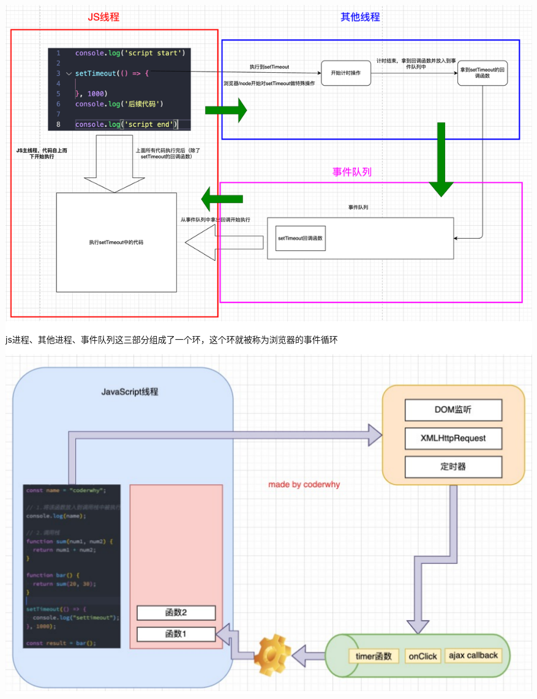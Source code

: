 ![image-20250705154616909](./20_async-await事件循环.assets/image-20250705154616909.png)

js进程、其他进程、事件队列这三部分组成了一个环，这个环就被称为浏览器的事件循环

![image-20220726081441955](./20_async-await事件循环.assets/image-20220726081441955.png)
